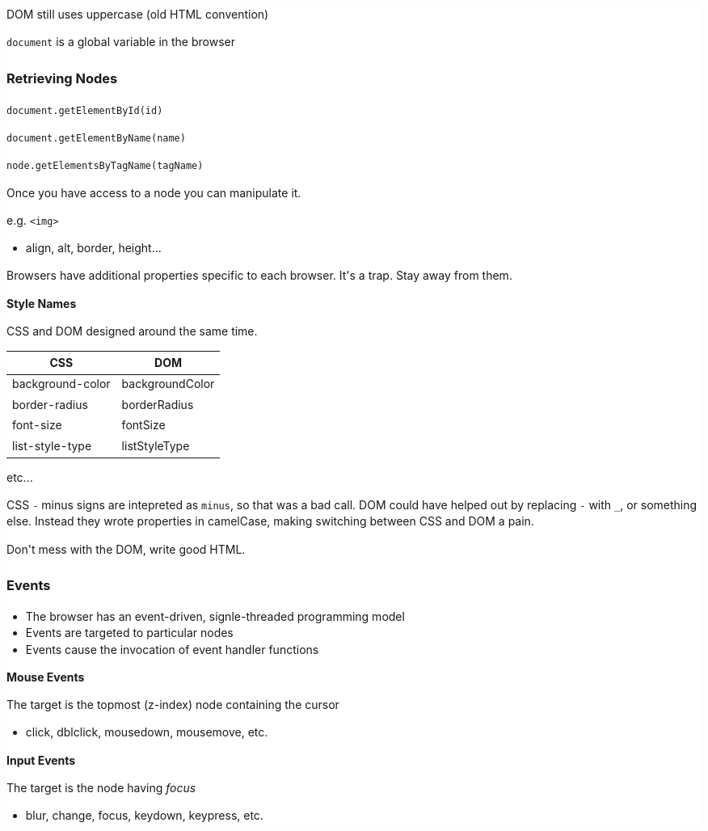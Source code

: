 DOM still uses uppercase (old HTML convention)

`document` is a global variable in the browser

### Retrieving Nodes

`document.getElementById(id)`

`document.getElementByName(name)`

`node.getElementsByTagName(tagName)`

Once you have access to a node you can manipulate it.

e.g. `<img>`

- align, alt, border, height...

Browsers have additional properties specific to each browser. It's a trap. Stay away from them.

**Style Names**

CSS and DOM designed around the same time.

| CSS              | DOM             |
| ---------------- | --------------- |
| background-color | backgroundColor |
| border-radius    | borderRadius    |
| font-size        | fontSize        |
| list-style-type  | listStyleType   |

etc... 

CSS `-` minus signs are intepreted as `minus`, so that was a bad call. DOM could have helped out by replacing `-` with `_`, or something else. Instead they wrote properties in camelCase, making switching between CSS and DOM a pain.

Don't mess with the DOM, write good HTML. 

### Events

- The browser has an event-driven, signle-threaded programming model
- Events are targeted to particular nodes
- Events cause the invocation of event handler functions

**Mouse Events**

The target is the topmost (z-index) node containing the cursor

- click, dblclick, mousedown, mousemove, etc.

**Input Events**

The target is the node having _focus_

- blur, change, focus, keydown, keypress, etc.
